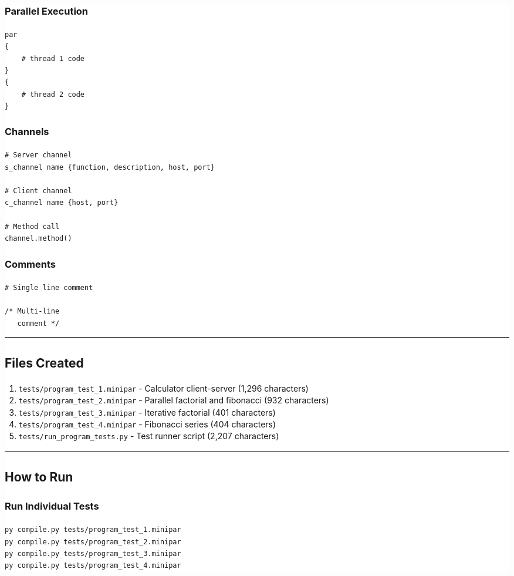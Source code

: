 ### Parallel Execution
```minipar
par
{
    # thread 1 code
}
{
    # thread 2 code
}
```

### Channels
```minipar
# Server channel
s_channel name {function, description, host, port}

# Client channel
c_channel name {host, port}

# Method call
channel.method()
```

### Comments
```minipar
# Single line comment

/* Multi-line
   comment */
```

---

## Files Created

1. `tests/program_test_1.minipar` - Calculator client-server (1,296 characters)
2. `tests/program_test_2.minipar` - Parallel factorial and fibonacci (932 characters)
3. `tests/program_test_3.minipar` - Iterative factorial (401 characters)
4. `tests/program_test_4.minipar` - Fibonacci series (404 characters)
5. `tests/run_program_tests.py` - Test runner script (2,207 characters)

---

## How to Run

### Run Individual Tests
```bash
py compile.py tests/program_test_1.minipar
py compile.py tests/program_test_2.minipar
py compile.py tests/program_test_3.minipar
py compile.py tests/program_test_4.minipar
```
